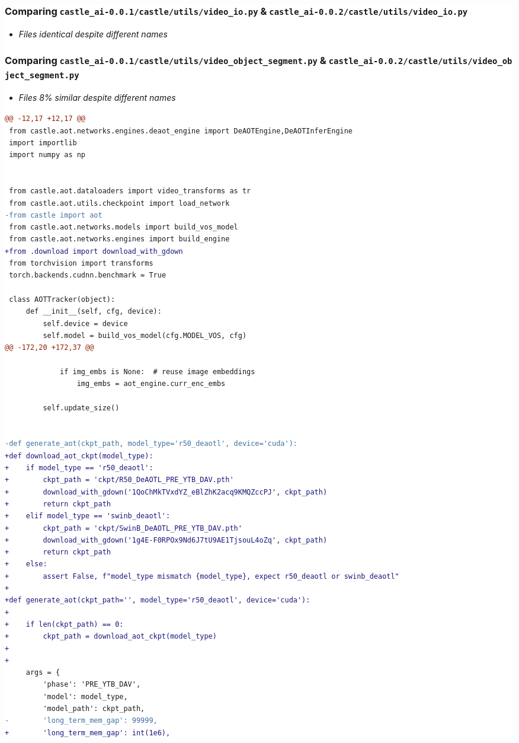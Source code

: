 ### Comparing `castle_ai-0.0.1/castle/utils/video_io.py` & `castle_ai-0.0.2/castle/utils/video_io.py`

 * *Files identical despite different names*

### Comparing `castle_ai-0.0.1/castle/utils/video_object_segment.py` & `castle_ai-0.0.2/castle/utils/video_object_segment.py`

 * *Files 8% similar despite different names*

```diff
@@ -12,17 +12,17 @@
 from castle.aot.networks.engines.deaot_engine import DeAOTEngine,DeAOTInferEngine
 import importlib
 import numpy as np
 
 
 from castle.aot.dataloaders import video_transforms as tr
 from castle.aot.utils.checkpoint import load_network
-from castle import aot
 from castle.aot.networks.models import build_vos_model
 from castle.aot.networks.engines import build_engine
+from .download import download_with_gdown
 from torchvision import transforms
 torch.backends.cudnn.benchmark = True
 
 class AOTTracker(object):
     def __init__(self, cfg, device):
         self.device = device
         self.model = build_vos_model(cfg.MODEL_VOS, cfg)
@@ -172,20 +172,37 @@
                 
             if img_embs is None:  # reuse image embeddings
                 img_embs = aot_engine.curr_enc_embs
 
         self.update_size()
 
 
-def generate_aot(ckpt_path, model_type='r50_deaotl', device='cuda'):
+def download_aot_ckpt(model_type):
+    if model_type == 'r50_deaotl':
+        ckpt_path = 'ckpt/R50_DeAOTL_PRE_YTB_DAV.pth'
+        download_with_gdown('1QoChMkTVxdYZ_eBlZhK2acq9KMQZccPJ', ckpt_path)
+        return ckpt_path
+    elif model_type == 'swinb_deaotl':
+        ckpt_path = 'ckpt/SwinB_DeAOTL_PRE_YTB_DAV.pth'
+        download_with_gdown('1g4E-F0RPOx9Nd6J7tU9AE1TjsouL4oZq', ckpt_path)
+        return ckpt_path
+    else:
+        assert False, f"model_type mismatch {model_type}, expect r50_deaotl or swinb_deaotl"
+
+def generate_aot(ckpt_path='', model_type='r50_deaotl', device='cuda'):
+    
+    if len(ckpt_path) == 0:
+        ckpt_path = download_aot_ckpt(model_type)
+
+
     args = {
         'phase': 'PRE_YTB_DAV',
         'model': model_type,
         'model_path': ckpt_path,
-        'long_term_mem_gap': 99999,
+        'long_term_mem_gap': int(1e6),
```